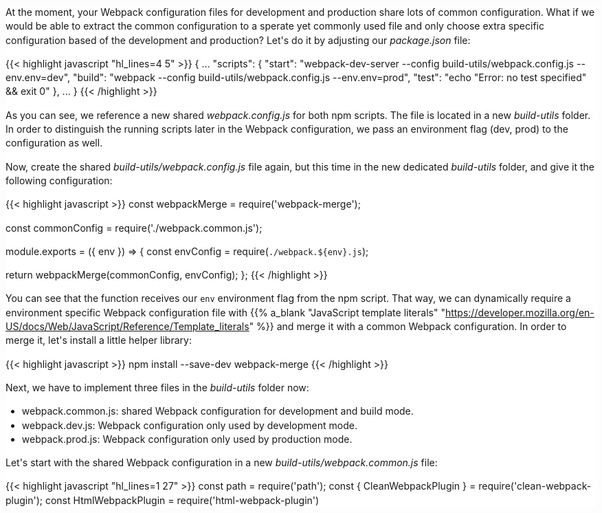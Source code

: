 At the moment, your Webpack configuration files for development and production share lots of common configuration. What if we would be able to extract the common configuration to a sperate yet commonly used file and only choose extra specific configuration based of the development and production? Let's do it by adjusting our *package.json* file:

{{< highlight javascript "hl_lines=4 5" >}}
{
  ...
  "scripts": {
    "start": "webpack-dev-server --config build-utils/webpack.config.js --env.env=dev",
    "build": "webpack --config build-utils/webpack.config.js --env.env=prod",
    "test": "echo \"Error: no test specified\" && exit 0"
  },
  ...
}
{{< /highlight >}}

As you can see, we reference a new shared *webpack.config.js* for both npm scripts. The file is located in a new *build-utils* folder. In order to distinguish the running scripts later in the Webpack configuration, we pass an environment flag (dev, prod) to the configuration as well.

Now, create the shared *build-utils/webpack.config.js* file again, but this time in the new dedicated *build-utils* folder, and give it the following configuration:

{{< highlight javascript >}}
const webpackMerge = require('webpack-merge');

const commonConfig = require('./webpack.common.js');

module.exports = ({ env }) => {
  const envConfig = require(`./webpack.${env}.js`);

  return webpackMerge(commonConfig, envConfig);
};
{{< /highlight >}}

You can see that the function receives our `env` environment flag from the npm script. That way, we can dynamically require a environment specific Webpack configuration file with {{% a_blank "JavaScript template literals" "https://developer.mozilla.org/en-US/docs/Web/JavaScript/Reference/Template_literals" %}} and merge it with a common Webpack configuration. In order to merge it, let's install a little helper library:

{{< highlight javascript >}}
npm install --save-dev webpack-merge
{{< /highlight >}}

Next, we have to implement three files in the *build-utils* folder now:

* webpack.common.js: shared Webpack configuration for development and build mode.
* webpack.dev.js: Webpack configuration only used by development mode.
* webpack.prod.js: Webpack configuration only used by production mode.

Let's start with the shared Webpack configuration in a new *build-utils/webpack.common.js* file:

{{< highlight javascript "hl_lines=1 27" >}}
const path = require('path');
const { CleanWebpackPlugin } = require('clean-webpack-plugin');
const HtmlWebpackPlugin = require('html-webpack-plugin')

